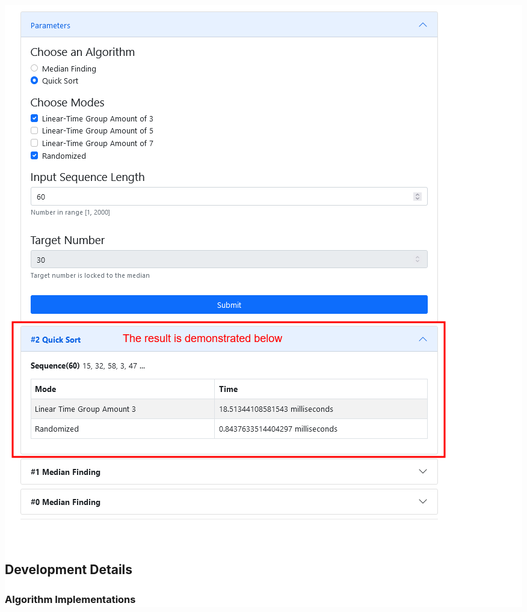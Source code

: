 ![](doc/quick-sort-5.png)

<div style="page-break-after: always;"></div>

## Development Details

### Algorithm Implementations

